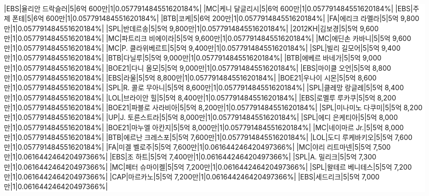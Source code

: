 |EBS|율리안 드락슬러|5|6억 600만|1|0.057791484551620184%|
|MC|케니 달글리시|5|6억 600만|1|0.057791484551620184%|
|EBS|주제 폰테|5|6억 600만|1|0.057791484551620184%|
|BTB|코케|5|6억 200만|1|0.057791484551620184%|
|FA|에리크 라멜라|5|5억 9,800만|1|0.057791484551620184%|
|SPL|반데르송|5|5억 9,800만|1|0.057791484551620184%|
|2012KH|김보경|5|5억 9,600만|1|0.057791484551620184%|
|MC|파트리크 비에이라|5|5억 9,600만|1|0.057791484551620184%|
|MC|에딘손 카바니|5|5억 9,600만|1|0.057791484551620184%|
|MC|P. 클라위베르트|5|5억 9,400만|1|0.057791484551620184%|
|SPL|빌리 길모어|5|5억 9,400만|1|0.057791484551620184%|
|BTB|다닐루|5|5억 9,000만|1|0.057791484551620184%|
|BTB|에베르 바네가|5|5억 9,000만|1|0.057791484551620184%|
|BOE21|다니 올모|5|5억 9,000만|1|0.057791484551620184%|
|EBS|마이클 오언|5|5억 8,800만|1|0.057791484551620184%|
|EBS|라울|5|5억 8,800만|1|0.057791484551620184%|
|BOE21|우나이 시몬|5|5억 8,600만|1|0.057791484551620184%|
|SPL|R. 콜로 무아니|5|5억 8,600만|1|0.057791484551620184%|
|SPL|클레망 랑글레|5|5억 8,400만|1|0.057791484551620184%|
|LOL|브라이안 힐|5|5억 8,400만|1|0.057791484551620184%|
|EBS|로멜루 루카쿠|5|5억 8,200만|1|0.057791484551620184%|
|BOE21|파블로 사라비아|5|5억 8,200만|1|0.057791484551620184%|
|SPL|미나미노 다쿠미|5|5억 8,200만|1|0.057791484551620184%|
|UP|J. 토른스트라|5|5억 8,000만|1|0.057791484551620184%|
|SPL|에디 은케티아|5|5억 8,000만|1|0.057791484551620184%|
|BOE21|마누엘 아칸지|5|5억 8,000만|1|0.057791484551620184%|
|MC|네이마르 Jr.|5|5억 8,000만|1|0.057791484551620184%|
|BTB|에르난 크레스포|5|5억 7,600만|1|0.057791484551620184%|
|LOL|도디 루케바키오|5|5억 7,600만|1|0.057791484551620184%|
|FA|미겔 벨로주|5|5억 7,600만|1|0.061644246420497366%|
|MC|야리 리트마넨|5|5억 7,500만|1|0.061644246420497366%|
|EBS|조 하트|5|5억 7,400만|1|0.061644246420497366%|
|SPL|A. 밀리크|5|5억 7,300만|1|0.061644246420497366%|
|MC|페터 슈마이켈|5|5억 7,200만|1|0.061644246420497366%|
|SPL|왈테르 베니테스|5|5억 7,200만|1|0.061644246420497366%|
|CAP|마르카노|5|5억 7,200만|1|0.061644246420497366%|
|EBS|세드리크|5|5억 7,000만|1|0.061644246420497366%|